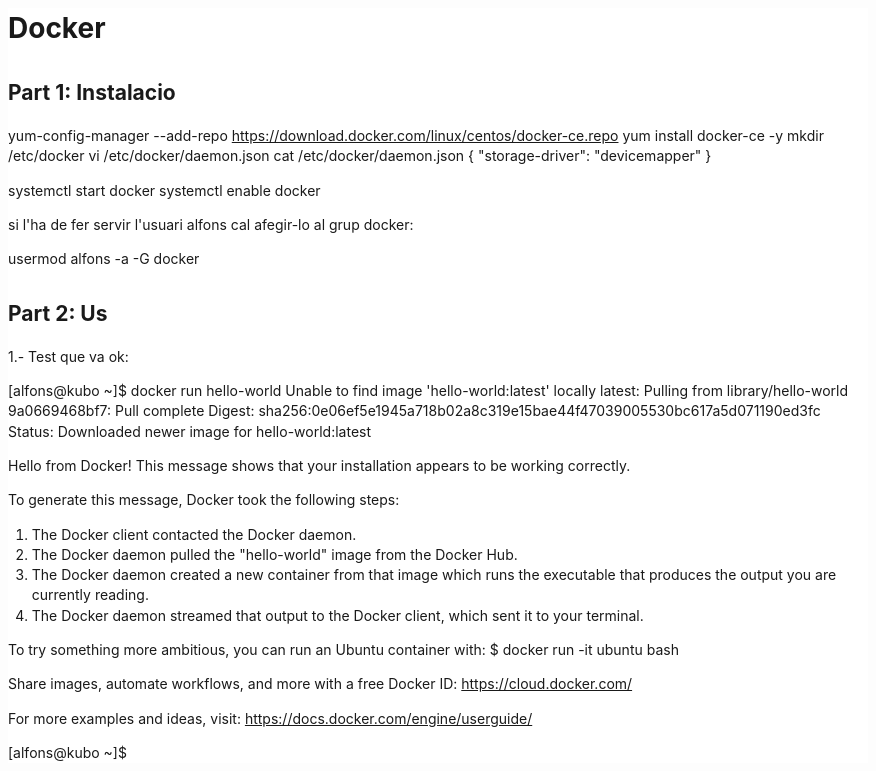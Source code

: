 # Docker 


## Part 1: Instalacio

yum-config-manager --add-repo https://download.docker.com/linux/centos/docker-ce.repo
yum install docker-ce -y
mkdir /etc/docker
vi /etc/docker/daemon.json
cat /etc/docker/daemon.json
{
  "storage-driver": "devicemapper"
}

systemctl start docker
systemctl enable docker

si l'ha de fer servir l'usuari alfons cal afegir-lo al grup docker:

usermod alfons -a -G docker

## Part 2: Us

1.- Test que va ok:

[alfons@kubo ~]$ docker run hello-world
Unable to find image 'hello-world:latest' locally
latest: Pulling from library/hello-world
9a0669468bf7: Pull complete 
Digest:
sha256:0e06ef5e1945a718b02a8c319e15bae44f47039005530bc617a5d071190ed3fc
Status: Downloaded newer image for hello-world:latest

Hello from Docker!
This message shows that your installation appears to be working correctly.

To generate this message, Docker took the following steps:
 1. The Docker client contacted the Docker daemon.
 2. The Docker daemon pulled the "hello-world" image from the Docker Hub.
 3. The Docker daemon created a new container from that image which runs the
    executable that produces the output you are currently reading.
 4. The Docker daemon streamed that output to the Docker client, which sent it
    to your terminal.

To try something more ambitious, you can run an Ubuntu container with:
 $ docker run -it ubuntu bash

Share images, automate workflows, and more with a free Docker ID:
 https://cloud.docker.com/

For more examples and ideas, visit:
 https://docs.docker.com/engine/userguide/

[alfons@kubo ~]$
